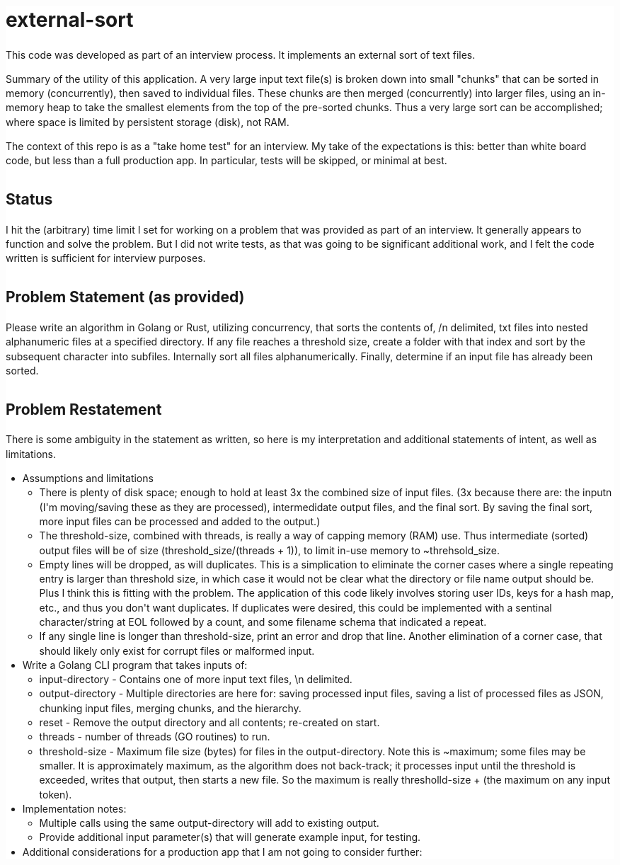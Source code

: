 # external-sort
This code was developed as part of an interview process. It implements an external sort of text files.

Summary of the utility of this application. A very large input text file(s) is broken down into small "chunks" that can be sorted in memory (concurrently), then saved to individual files. These chunks are then merged (concurrently) into larger files, using an in-memory heap to take the smallest elements from the top of the pre-sorted chunks. Thus a very large sort can be accomplished; where space is limited by persistent storage (disk), not RAM.

The context of this repo is as a "take home test" for an interview. My take of the expectations is this: better than white board code, but less than a full production app. In particular, tests will be skipped, or minimal at best.
## Status
I hit the (arbitrary) time limit I set for working on a problem that was provided as part of an interview. It generally appears to function and solve the problem. But I did not write tests, as that was going to be significant additional work, and I felt the code written is sufficient for interview purposes.  
## Problem Statement (as provided)
Please write an algorithm in Golang or Rust, utilizing concurrency, that sorts the contents of, /n delimited, txt files into nested alphanumeric files at a specified directory. If any file reaches a threshold size, create a folder with that index and sort by the subsequent character into subfiles. Internally sort all files alphanumerically. Finally, determine if an input file has already been sorted.
## Problem Restatement
There is some ambiguity in the statement as written, so here is my interpretation and additional statements of intent, as well as limitations.
* Assumptions and limitations
    * There is plenty of disk space; enough to hold at least 3x the combined size of input files. (3x because there are: the inputn (I'm moving/saving these as they are processed), intermedidate output files, and the final sort. By saving the final sort, more input files can be processed and added to the output.)
    * The threshold-size, combined with threads, is really a way of capping memory (RAM) use. Thus intermediate (sorted) output files will be of size (threshold_size/(threads + 1)), to limit in-use memory to ~threhsold_size.
    * Empty lines will be dropped, as will duplicates. This is a simplication to eliminate the corner cases where a single repeating entry is larger than threshold size, in which case it would not be clear what the directory or file name output should be. Plus I think this is fitting with the problem. The application of this code likely involves storing user IDs, keys for a hash map, etc., and thus you don't want duplicates. If duplicates were desired, this could be implemented with a sentinal character/string at EOL followed by a count, and some filename schema that indicated a repeat.
    * If any single line is longer than threshold-size, print an error and drop that line. Another elimination of a corner case, that should likely only exist for corrupt files or malformed input.
* Write a Golang CLI program that takes inputs of:
    * input-directory - Contains one of more input text files, \n delimited.
    * output-directory - Multiple directories are here for: saving processed input files, saving a list of processed files as JSON, chunking input files, merging chunks, and the hierarchy.
    * reset - Remove the output directory and all contents; re-created on start.
    * threads - number of threads (GO routines) to run.
    * threshold-size - Maximum file size (bytes) for files in the output-directory. Note this is ~maximum; some files may be smaller. It is approximately maximum, as the algorithm does not back-track; it processes input until the threshold is exceeded, writes that output, then starts a new file. So the maximum is really thresholld-size + (the maximum on any input token).
* Implementation notes:
    * Multiple calls using the same output-directory will add to existing output.
    * Provide additional input parameter(s) that will generate example input, for testing.
* Additional considerations for a production app that I am not going to consider further: